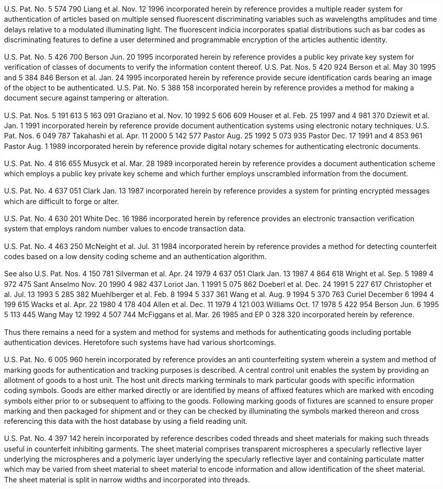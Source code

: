 U.S. Pat. No. 5 574 790 Liang et al. Nov. 12 1996 incorporated herein by reference provides a multiple reader system for authentication of articles based on multiple sensed fluorescent discriminating variables such as wavelengths amplitudes and time delays relative to a modulated illuminating light. The fluorescent indicia incorporates spatial distributions such as bar codes as discriminating features to define a user determined and programmable encryption of the articles authentic identity.

U.S. Pat. No. 5 426 700 Berson Jun. 20 1995 incorporated herein by reference provides a public key private key system for verification of classes of documents to verify the information content thereof. U.S. Pat. Nos. 5 420 924 Berson et al. May 30 1995 and 5 384 846 Berson et al. Jan. 24 1995 incorporated herein by reference provide secure identification cards bearing an image of the object to be authenticated. U.S. Pat. No. 5 388 158 incorporated herein by reference provides a method for making a document secure against tampering or alteration.

U.S. Pat. Nos. 5 191 613 5 163 091 Graziano et al. Nov. 10 1992 5 606 609 Houser et al. Feb. 25 1997 and 4 981 370 Dziewit et al. Jan. 1 1991 incorporated herein by reference provide document authentication systems using electronic notary techniques. U.S. Pat. Nos. 6 049 787 Takahashi et al. Apr. 11 2000 5 142 577 Pastor Aug. 25 1992 5 073 935 Pastor Dec. 17 1991 and 4 853 961 Pastor Aug. 1 1989 incorporated herein by reference provide digital notary schemes for authenticating electronic documents.

U.S. Pat. No. 4 816 655 Musyck et al. Mar. 28 1989 incorporated herein by reference provides a document authentication scheme which employs a public key private key scheme and which further employs unscrambled information from the document.

U.S. Pat. No. 4 637 051 Clark Jan. 13 1987 incorporated herein by reference provides a system for printing encrypted messages which are difficult to forge or alter.

U.S. Pat. No. 4 630 201 White Dec. 16 1986 incorporated herein by reference provides an electronic transaction verification system that employs random number values to encode transaction data.

U.S. Pat. No. 4 463 250 McNeight et al. Jul. 31 1984 incorporated herein by reference provides a method for detecting counterfeit codes based on a low density coding scheme and an authentication algorithm.

See also U.S. Pat. Nos. 4 150 781 Silverman et al. Apr. 24 1979 4 637 051 Clark Jan. 13 1987 4 864 618 Wright et al. Sep. 5 1989 4 972 475 Sant Anselmo Nov. 20 1990 4 982 437 Loriot Jan. 1 1991 5 075 862 Doeberl et al. Dec. 24 1991 5 227 617 Christopher et al. Jul. 13 1993 5 285 382 Muehlberger et al. Feb. 8 1994 5 337 361 Wang et al. Aug. 9 1994 5 370 763 Curiel December 6 1994 4 199 615 Wacks et al. Apr. 22 1980 4 178 404 Allen et al. Dec. 11 1979 4 121 003 Williams Oct. 17 1978 5 422 954 Berson Jun. 6 1995 5 113 445 Wang May 12 1992 4 507 744 McFiggans et al. Mar. 26 1985 and EP 0 328 320 incorporated herein by reference.

Thus there remains a need for a system and method for systems and methods for authenticating goods including portable authentication devices. Heretofore such systems have had various shortcomings.

U.S. Pat. No. 6 005 960 herein incorporated by reference provides an anti counterfeiting system wherein a system and method of marking goods for authentication and tracking purposes is described. A central control unit enables the system by providing an allotment of goods to a host unit. The host unit directs marking terminals to mark particular goods with specific information coding symbols. Goods are either marked directly or are identified by means of affixed features which are marked with encoding symbols either prior to or subsequent to affixing to the goods. Following marking goods of fixtures are scanned to ensure proper marking and then packaged for shipment and or they can be checked by illuminating the symbols marked thereon and cross referencing this data with the host database by using a field reading unit.

U.S. Pat. No. 4 397 142 herein incorporated by reference describes coded threads and sheet materials for making such threads useful in counterfeit inhibiting garments. The sheet material comprises transparent microspheres a specularly reflective layer underlying the microspheres and a polymeric layer underlying the specularly reflective layer and containing particulate matter which may be varied from sheet material to sheet material to encode information and allow identification of the sheet material. The sheet material is split in narrow widths and incorporated into threads.
